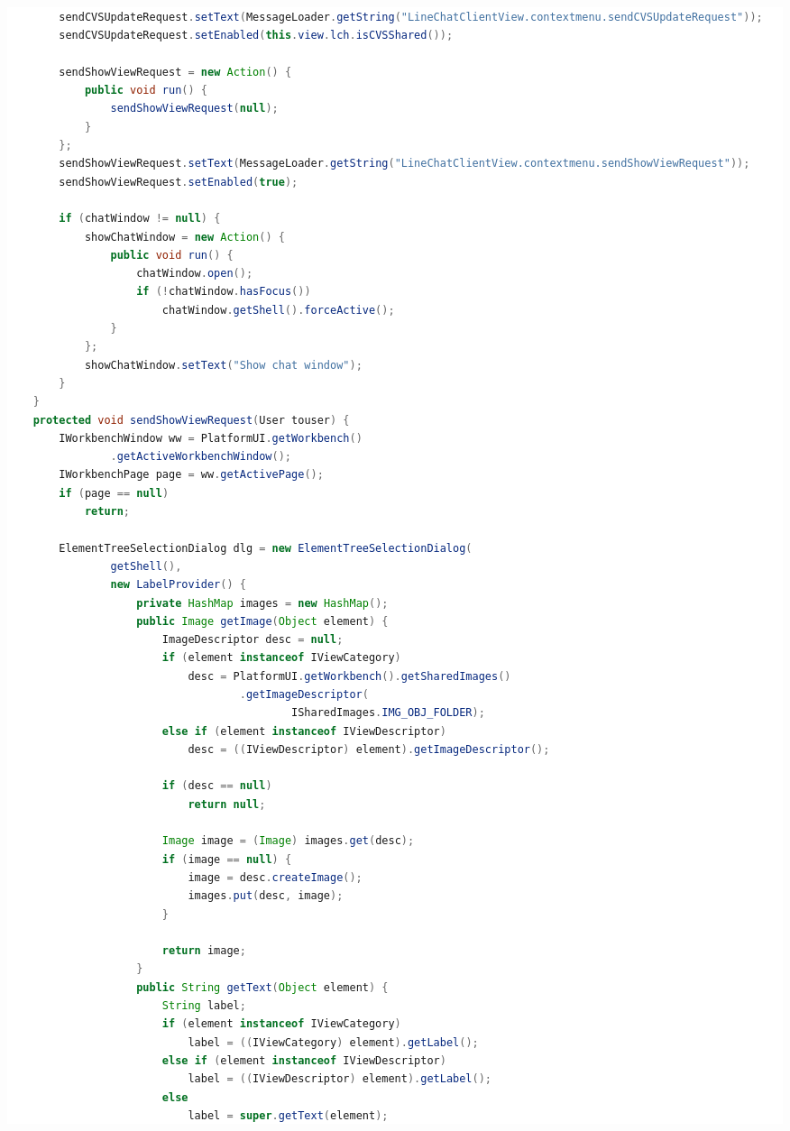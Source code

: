 ```java
		sendCVSUpdateRequest.setText(MessageLoader.getString("LineChatClientView.contextmenu.sendCVSUpdateRequest"));
		sendCVSUpdateRequest.setEnabled(this.view.lch.isCVSShared());
		
		sendShowViewRequest = new Action() {
		    public void run() {
		        sendShowViewRequest(null);
		    }
		};
		sendShowViewRequest.setText(MessageLoader.getString("LineChatClientView.contextmenu.sendShowViewRequest"));
		sendShowViewRequest.setEnabled(true);
		
		if (chatWindow != null) {
			showChatWindow = new Action() {
				public void run() {
					chatWindow.open();
					if (!chatWindow.hasFocus())
						chatWindow.getShell().forceActive();
				}
			};
			showChatWindow.setText("Show chat window");
		}
	}
	protected void sendShowViewRequest(User touser) {
		IWorkbenchWindow ww = PlatformUI.getWorkbench()
				.getActiveWorkbenchWindow();
		IWorkbenchPage page = ww.getActivePage();
		if (page == null)
			return;

		ElementTreeSelectionDialog dlg = new ElementTreeSelectionDialog(
				getShell(), 
				new LabelProvider() {
					private HashMap images = new HashMap();
					public Image getImage(Object element) {
						ImageDescriptor desc = null;
						if (element instanceof IViewCategory)
							desc = PlatformUI.getWorkbench().getSharedImages()
									.getImageDescriptor(
											ISharedImages.IMG_OBJ_FOLDER);
						else if (element instanceof IViewDescriptor)
							desc = ((IViewDescriptor) element).getImageDescriptor();

						if (desc == null)
							return null;
						
						Image image = (Image) images.get(desc);
						if (image == null) {
							image = desc.createImage();
							images.put(desc, image);
						}
						
						return image;
					}
					public String getText(Object element) {
						String label;
						if (element instanceof IViewCategory)
							label = ((IViewCategory) element).getLabel();
						else if (element instanceof IViewDescriptor)
							label = ((IViewDescriptor) element).getLabel();
						else
							label = super.getText(element);
```